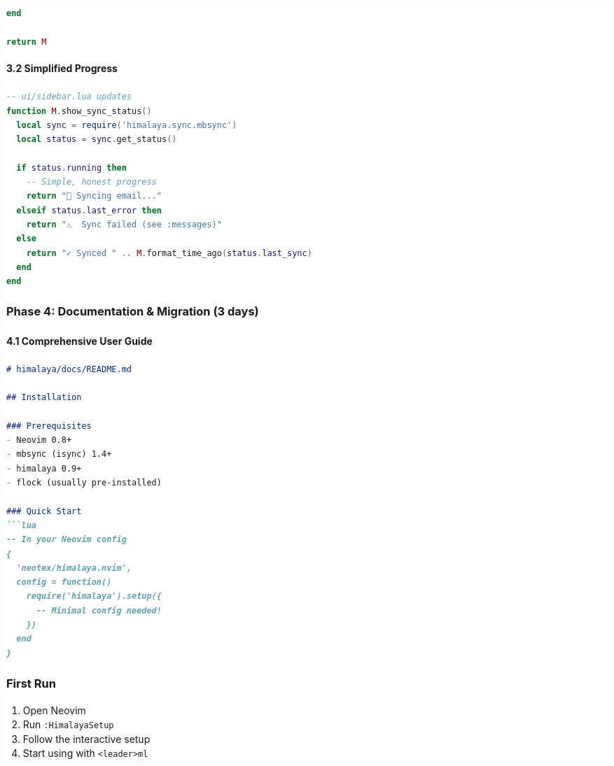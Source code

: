 ```lua
end

return M
```

#### 3.2 Simplified Progress
```lua
-- ui/sidebar.lua updates
function M.show_sync_status()
  local sync = require('himalaya.sync.mbsync')
  local status = sync.get_status()
  
  if status.running then
    -- Simple, honest progress
    return "🔄 Syncing email..."
  elseif status.last_error then
    return "⚠️  Sync failed (see :messages)"
  else
    return "✓ Synced " .. M.format_time_ago(status.last_sync)
  end
end
```

### Phase 4: Documentation & Migration (3 days)

#### 4.1 Comprehensive User Guide
```markdown
# himalaya/docs/README.md

## Installation

### Prerequisites
- Neovim 0.8+
- mbsync (isync) 1.4+
- himalaya 0.9+
- flock (usually pre-installed)

### Quick Start
```lua
-- In your Neovim config
{
  'neotex/himalaya.nvim',
  config = function()
    require('himalaya').setup({
      -- Minimal config needed!
    })
  end
}
```

### First Run
1. Open Neovim
2. Run `:HimalayaSetup`
3. Follow the interactive setup
4. Start using with `<leader>ml`

